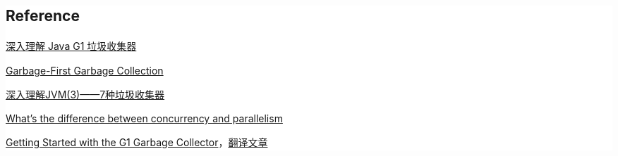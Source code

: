 ## Reference

[深入理解 Java G1 垃圾收集器](http://blog.jobbole.com/109170/)

[Garbage-First Garbage Collection](https://dl.acm.org/citation.cfm?id=1029879)

[深入理解JVM(3)——7种垃圾收集器](https://crowhawk.github.io/2017/08/15/jvm_3/)

[What’s the difference between concurrency and parallelism](http://joearms.github.io/2013/04/05/concurrent-and-parallel-programming.html)

[Getting Started with the G1 Garbage Collector](http://www.oracle.com/webfolder/technetwork/tutorials/obe/java/G1GettingStarted/index.html)，[翻译文章](http://blog.csdn.net/renfufei/article/details/41897113)